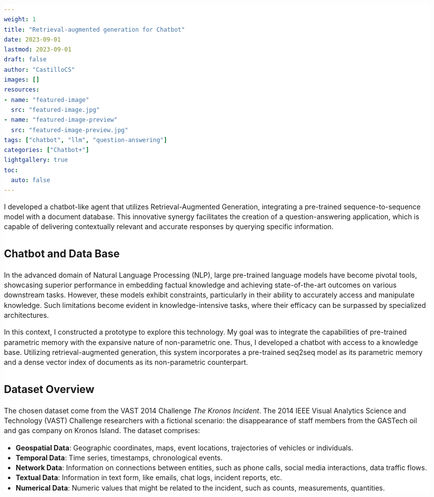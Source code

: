 ```yaml
---
weight: 1
title: "Retrieval-augmented generation for Chatbot"
date: 2023-09-01
lastmod: 2023-09-01
draft: false
author: "CastilloCS"
images: []
resources:
- name: "featured-image"
  src: "featured-image.jpg"
- name: "featured-image-preview"
  src: "featured-image-preview.jpg"
tags: ["chatbot", "llm", "question-answering"]
categories: ["Chatbot+"]
lightgallery: true
toc:
  auto: false
---
```


I developed a chatbot-like agent that utilizes Retrieval-Augmented Generation, integrating a pre-trained sequence-to-sequence model with a document database. This innovative synergy facilitates the creation of a question-answering application, which is capable of delivering contextually relevant and accurate responses by querying specific information.



## Chatbot and Data Base

In the advanced domain of Natural Language Processing (NLP), large pre-trained language models have become pivotal tools, showcasing superior performance in embedding factual knowledge and achieving state-of-the-art outcomes on various downstream tasks. However, these models exhibit constraints, particularly in their ability to accurately access and manipulate knowledge. Such limitations become evident in knowledge-intensive tasks, where their efficacy can be surpassed by specialized architectures.

In this context, I constructed a prototype to explore this technology. My goal was to integrate the capabilities of pre-trained parametric memory with the expansive nature of non-parametric one. Thus, I developed a chatbot with access to a knowledge base. Utilizing retrieval-augmented generation, this system incorporates a pre-trained seq2seq model as its parametric memory and a dense vector index of documents as its non-parametric counterpart.

## Dataset Overview

The chosen dataset come from the VAST 2014 Challenge *The Kronos Incident*. The 2014 IEEE Visual Analytics Science and Technology (VAST) Challenge researchers with a fictional scenario: the disappearance of staff members from the GASTech oil and gas company on Kronos Island. The dataset comprises:

- **Geospatial Data**: Geographic coordinates, maps, event locations, trajectories of vehicles or individuals.
- **Temporal Data**: Time series, timestamps, chronological events.
- **Network Data**: Information on connections between entities, such as phone calls, social media interactions, data traffic flows.
- **Textual Data**: Information in text form, like emails, chat logs, incident reports, etc.
- **Numerical Data**: Numeric values that might be related to the incident, such as counts, measurements, quantities.
